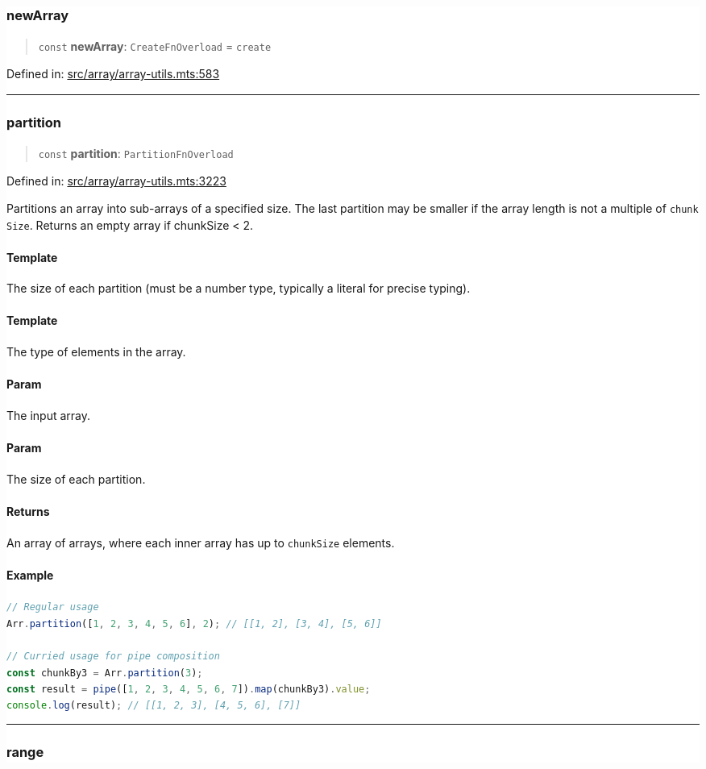 
### newArray

> `const` **newArray**: `CreateFnOverload` = `create`

Defined in: [src/array/array-utils.mts:583](https://github.com/noshiro-pf/ts-verified/blob/main/src/array/array-utils.mts#L583)

---

### partition

> `const` **partition**: `PartitionFnOverload`

Defined in: [src/array/array-utils.mts:3223](https://github.com/noshiro-pf/ts-verified/blob/main/src/array/array-utils.mts#L3223)

Partitions an array into sub-arrays of a specified size.
The last partition may be smaller if the array length is not a multiple of `chunkSize`.
Returns an empty array if chunkSize < 2.

#### Template

The size of each partition (must be a number type, typically a literal for precise typing).

#### Template

The type of elements in the array.

#### Param

The input array.

#### Param

The size of each partition.

#### Returns

An array of arrays, where each inner array has up to `chunkSize` elements.

#### Example

```ts
// Regular usage
Arr.partition([1, 2, 3, 4, 5, 6], 2); // [[1, 2], [3, 4], [5, 6]]

// Curried usage for pipe composition
const chunkBy3 = Arr.partition(3);
const result = pipe([1, 2, 3, 4, 5, 6, 7]).map(chunkBy3).value;
console.log(result); // [[1, 2, 3], [4, 5, 6], [7]]
```

---

### range
